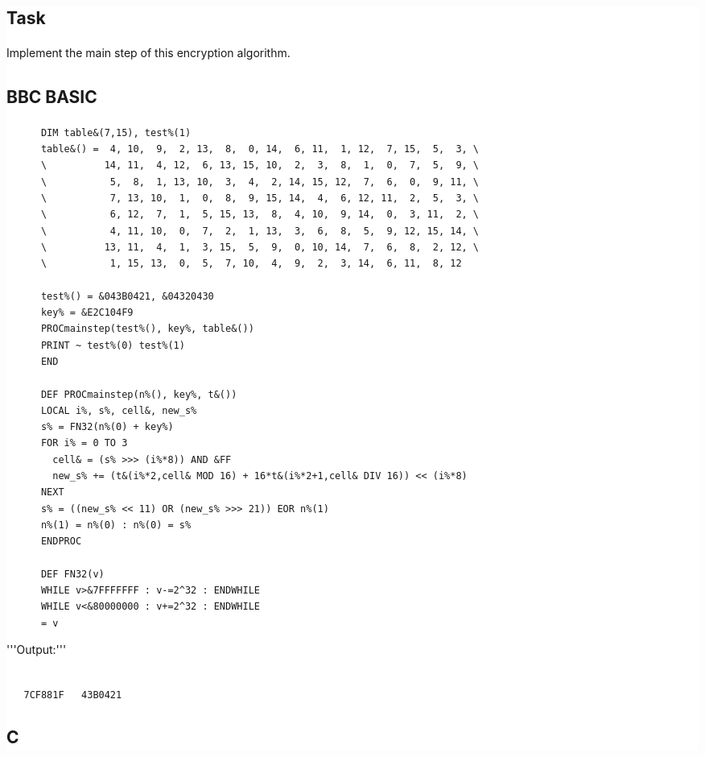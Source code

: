
## Task

Implement the main step of this encryption algorithm.





## BBC BASIC

```bbcbasic
      DIM table&(7,15), test%(1)
      table&() =  4, 10,  9,  2, 13,  8,  0, 14,  6, 11,  1, 12,  7, 15,  5,  3, \
      \          14, 11,  4, 12,  6, 13, 15, 10,  2,  3,  8,  1,  0,  7,  5,  9, \
      \           5,  8,  1, 13, 10,  3,  4,  2, 14, 15, 12,  7,  6,  0,  9, 11, \
      \           7, 13, 10,  1,  0,  8,  9, 15, 14,  4,  6, 12, 11,  2,  5,  3, \
      \           6, 12,  7,  1,  5, 15, 13,  8,  4, 10,  9, 14,  0,  3, 11,  2, \
      \           4, 11, 10,  0,  7,  2,  1, 13,  3,  6,  8,  5,  9, 12, 15, 14, \
      \          13, 11,  4,  1,  3, 15,  5,  9,  0, 10, 14,  7,  6,  8,  2, 12, \
      \           1, 15, 13,  0,  5,  7, 10,  4,  9,  2,  3, 14,  6, 11,  8, 12

      test%() = &043B0421, &04320430
      key% = &E2C104F9
      PROCmainstep(test%(), key%, table&())
      PRINT ~ test%(0) test%(1)
      END

      DEF PROCmainstep(n%(), key%, t&())
      LOCAL i%, s%, cell&, new_s%
      s% = FN32(n%(0) + key%)
      FOR i% = 0 TO 3
        cell& = (s% >>> (i%*8)) AND &FF
        new_s% += (t&(i%*2,cell& MOD 16) + 16*t&(i%*2+1,cell& DIV 16)) << (i%*8)
      NEXT
      s% = ((new_s% << 11) OR (new_s% >>> 21)) EOR n%(1)
      n%(1) = n%(0) : n%(0) = s%
      ENDPROC

      DEF FN32(v)
      WHILE v>&7FFFFFFF : v-=2^32 : ENDWHILE
      WHILE v<&80000000 : v+=2^32 : ENDWHILE
      = v
```

'''Output:'''

```txt

   7CF881F   43B0421

```



## C
